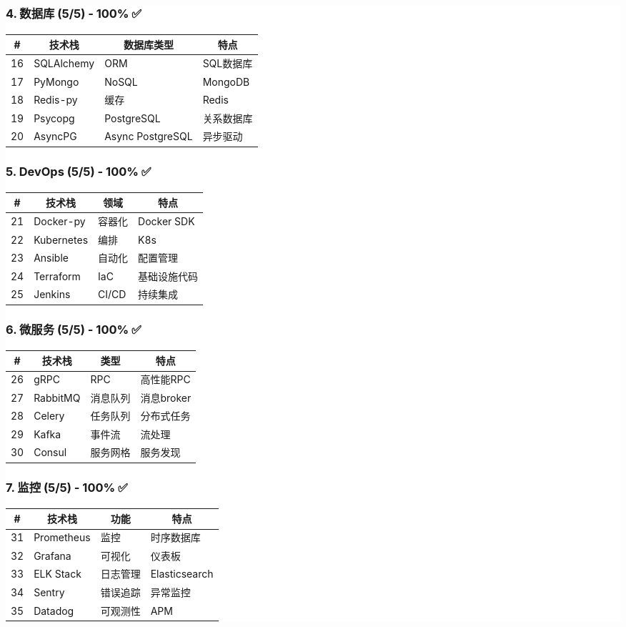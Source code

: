 ### 4. 数据库 (5/5) - 100% ✅

| # | 技术栈 | 数据库类型 | 特点 |
|---|--------|-----------|------|
| 16 | SQLAlchemy | ORM | SQL数据库 |
| 17 | PyMongo | NoSQL | MongoDB |
| 18 | Redis-py | 缓存 | Redis |
| 19 | Psycopg | PostgreSQL | 关系数据库 |
| 20 | AsyncPG | Async PostgreSQL | 异步驱动 |

### 5. DevOps (5/5) - 100% ✅

| # | 技术栈 | 领域 | 特点 |
|---|--------|------|------|
| 21 | Docker-py | 容器化 | Docker SDK |
| 22 | Kubernetes | 编排 | K8s |
| 23 | Ansible | 自动化 | 配置管理 |
| 24 | Terraform | IaC | 基础设施代码 |
| 25 | Jenkins | CI/CD | 持续集成 |

### 6. 微服务 (5/5) - 100% ✅

| # | 技术栈 | 类型 | 特点 |
|---|--------|------|------|
| 26 | gRPC | RPC | 高性能RPC |
| 27 | RabbitMQ | 消息队列 | 消息broker |
| 28 | Celery | 任务队列 | 分布式任务 |
| 29 | Kafka | 事件流 | 流处理 |
| 30 | Consul | 服务网格 | 服务发现 |

### 7. 监控 (5/5) - 100% ✅

| # | 技术栈 | 功能 | 特点 |
|---|--------|------|------|
| 31 | Prometheus | 监控 | 时序数据库 |
| 32 | Grafana | 可视化 | 仪表板 |
| 33 | ELK Stack | 日志管理 | Elasticsearch |
| 34 | Sentry | 错误追踪 | 异常监控 |
| 35 | Datadog | 可观测性 | APM |
